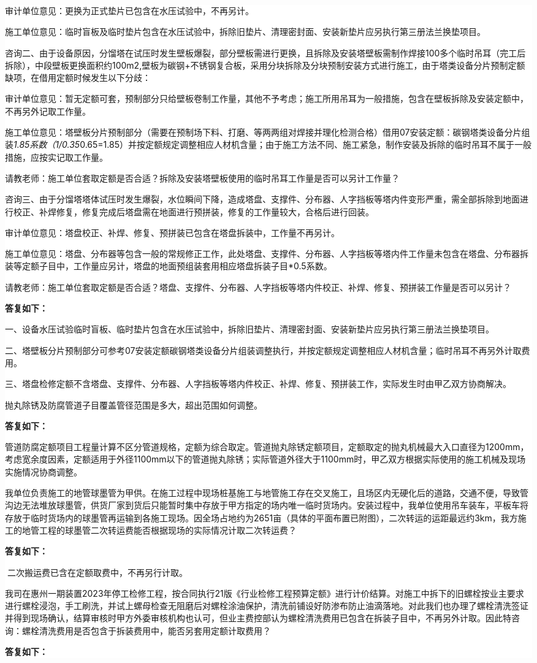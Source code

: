 审计单位意见：更换为正式垫片已包含在水压试验中，不再另计。

施工单位意见：临时盲板及临时垫片包含在水压试验中，拆除旧垫片、清理密封面、安装新垫片应另执行第三册法兰换垫项目。

咨询二、由于设备原因，分馏塔在试压时发生壁板爆裂，部分壁板需进行更换，且拆除及安装塔壁板需制作焊接100多个临时吊耳（完工后拆除），中段壁板更换面积约100m2,壁板为碳钢+不锈钢复合板，采用分块拆除及分块预制安装方式进行施工，由于塔类设备分片预制定额缺项，在借用定额时候发生以下分歧：

审计单位意见：暂无定额可套，预制部分只给壁板卷制工作量，其他不予考虑；施工所用吊耳为一般措施，包含在壁板拆除及安装定额中，不再另外记取工作量。

施工单位意见：塔壁板分片预制部分（需要在预制场下料、打磨、等两两组对焊接并理化检测合格）借用07安装定额：碳钢塔类设备分片组装*1.85系数（1/0.35*0.65=1.85）并按定额规定调整相应人材机含量；由于施工方法不同、施工紧急，制作安装及拆除的临时吊耳不属于一般措施，应按实记取工作量。 

请教老师：施工单位套取定额是否合适？拆除及安装塔壁板使用的临时吊耳工作量是否可以另计工作量？

咨询三、由于分馏塔塔体试压时发生爆裂，水位瞬间下降，造成塔盘、支撑件、分布器、人字挡板等塔内件变形严重，需全部拆除到地面进行校正、补焊修复，修复完成后塔盘需在地面进行预拼装，修复的工作量较大，合格后进行回装。

审计单位意见：塔盘校正、补焊、修复、预拼装已包含在塔盘拆装中，工作量不再另计。

施工单位意见：塔盘、分布器等包含一般的常规修正工作，此处塔盘、支撑件、分布器、人字挡板等塔内件工作量未包含在塔盘、分布器拆装等定额子目中，工作量应另计，塔盘的地面预组装套用相应塔盘拆装子目*0.5系数。

请教老师：施工单位套取定额是否合适？塔盘、支撑件、分布器、人字挡板等塔内件校正、补焊、修复、预拼装工作量是否可以另计？

**答复如下：**

 

​    一、设备水压试验临时盲板、临时垫片包含在水压试验中，拆除旧垫片、清理密封面、安装新垫片应另执行第三册法兰换垫项目。

 

​    二、塔壁板分片预制部分可参考07安装定额碳钢塔类设备分片组装调整执行，并按定额规定调整相应人材机含量；临时吊耳不再另外计取费用。

 

​    三、塔盘检修定额不含塔盘、支撑件、分布器、人字挡板等塔内件校正、补焊、修复、预拼装工作，实际发生时由甲乙双方协商解决。



抛丸除锈及防腐管道子目覆盖管径范围是多大，超出范围如何调整。

**答复如下：**

 

   管道防腐定额项目工程量计算不区分管道规格，定额为综合取定。管道抛丸除锈定额项目，定额取定的抛丸机械最大入口直径为1200mm，考虑宽余度因素，定额适用于外径1100mm以下的管道抛丸除锈；实际管道外径大于1100mm时，甲乙双方根据实际使用的施工机械及现场实施情况协商调整。



我单位负责施工的地管球墨管为甲供。在施工过程中现场桩基施工与地管施工存在交叉施工，且场区内无硬化后的道路，交通不便，导致管沟边无法堆放球墨管，供货厂家到货后只能暂时集中存放于甲方指定的场内唯一临时货场内。安装过程中，我单位使用吊车装车，平板车将存放于临时货场内的球墨管再运输到各施工现场。因全场占地约为2651亩（具体的平面布置已附图），二次转运的运距最远约3km，我方施工的地管工程的球墨管二次转运费能否根据现场的实际情况计取二次转运费？

**答复如下：**

 

​    二次搬运费已含在定额取费中，不再另行计取。



我司在惠州一期装置2023年停工检修工程，按合同执行21版《行业检修工程预算定额》进行计价结算。对施工中拆下的旧螺栓按业主要求进行螺栓浸泡，手工刷洗，并试上螺母检查无阻磨后对螺栓涂油保护，清洗前铺设好防渗布防止油滴落地。对此我们也办理了螺栓清洗签证并得到现场确认，结算审核时甲方外委审核机构也认可，但业主费控部认为螺栓清洗费用已包含在拆装子目中，不再另外计取。因此特咨询：螺栓清洗费用是否包含于拆装费用中，能否另套用定额计取费用？

**答复如下：**
